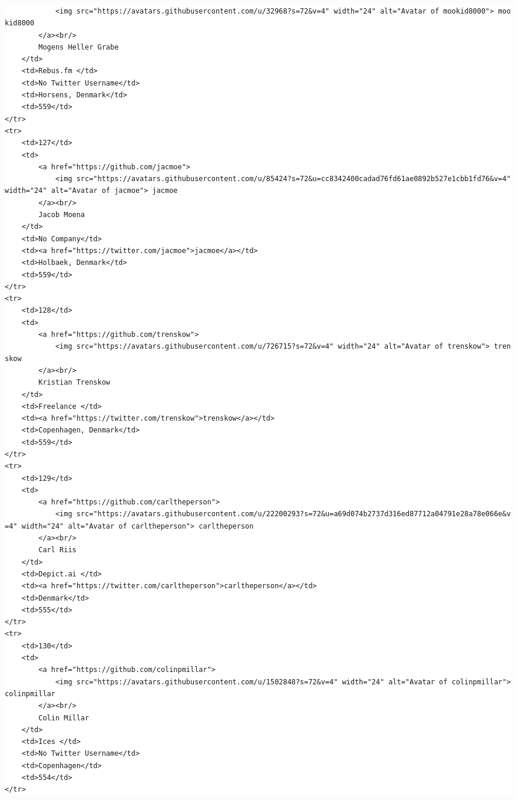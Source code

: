 				<img src="https://avatars.githubusercontent.com/u/32968?s=72&v=4" width="24" alt="Avatar of mookid8000"> mookid8000
			</a><br/>
			Mogens Heller Grabe
		</td>
		<td>Rebus.fm </td>
		<td>No Twitter Username</td>
		<td>Horsens, Denmark</td>
		<td>559</td>
	</tr>
	<tr>
		<td>127</td>
		<td>
			<a href="https://github.com/jacmoe">
				<img src="https://avatars.githubusercontent.com/u/85424?s=72&u=cc8342400cadad76fd61ae0892b527e1cbb1fd76&v=4" width="24" alt="Avatar of jacmoe"> jacmoe
			</a><br/>
			Jacob Moena
		</td>
		<td>No Company</td>
		<td><a href="https://twitter.com/jacmoe">jacmoe</a></td>
		<td>Holbaek, Denmark</td>
		<td>559</td>
	</tr>
	<tr>
		<td>128</td>
		<td>
			<a href="https://github.com/trenskow">
				<img src="https://avatars.githubusercontent.com/u/726715?s=72&v=4" width="24" alt="Avatar of trenskow"> trenskow
			</a><br/>
			Kristian Trenskow
		</td>
		<td>Freelance </td>
		<td><a href="https://twitter.com/trenskow">trenskow</a></td>
		<td>Copenhagen, Denmark</td>
		<td>559</td>
	</tr>
	<tr>
		<td>129</td>
		<td>
			<a href="https://github.com/carltheperson">
				<img src="https://avatars.githubusercontent.com/u/22200293?s=72&u=a69d074b2737d316ed87712a04791e28a78e066e&v=4" width="24" alt="Avatar of carltheperson"> carltheperson
			</a><br/>
			Carl Riis
		</td>
		<td>Depict.ai </td>
		<td><a href="https://twitter.com/carltheperson">carltheperson</a></td>
		<td>Denmark</td>
		<td>555</td>
	</tr>
	<tr>
		<td>130</td>
		<td>
			<a href="https://github.com/colinpmillar">
				<img src="https://avatars.githubusercontent.com/u/1502848?s=72&v=4" width="24" alt="Avatar of colinpmillar"> colinpmillar
			</a><br/>
			Colin Millar
		</td>
		<td>Ices </td>
		<td>No Twitter Username</td>
		<td>Copenhagen</td>
		<td>554</td>
	</tr>